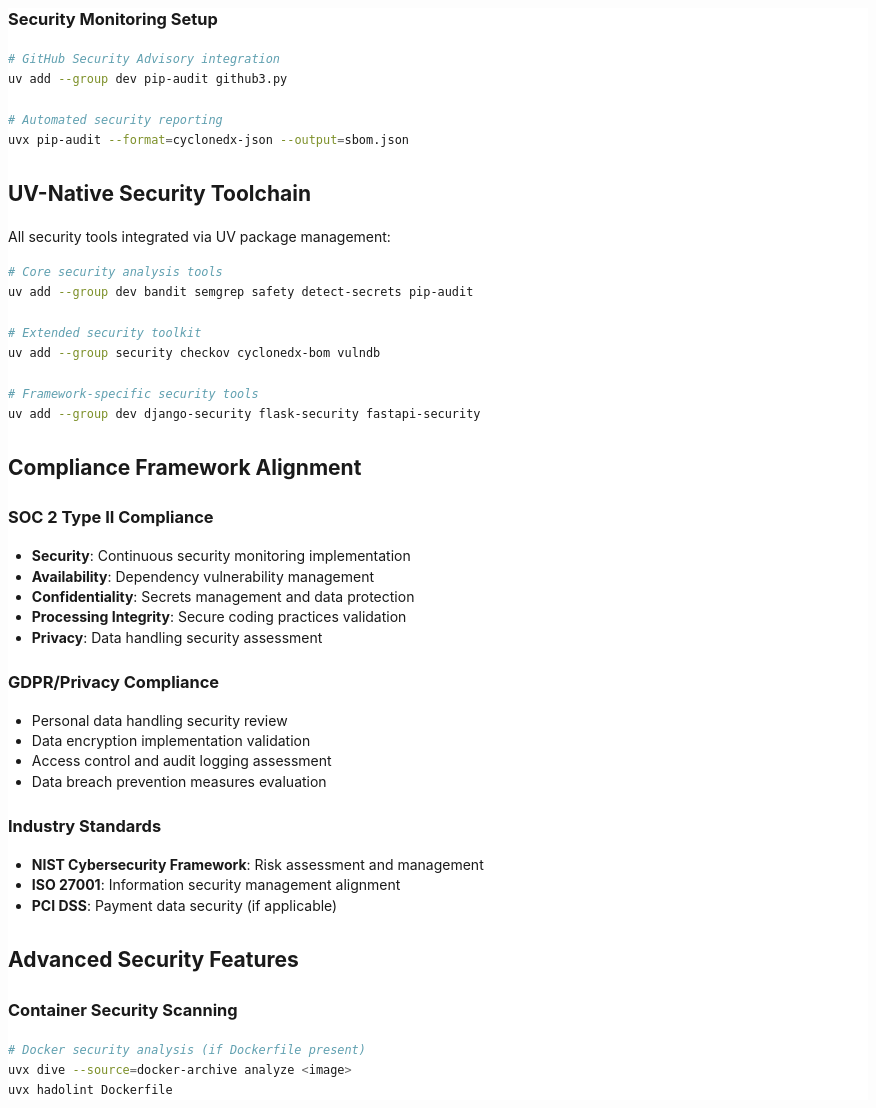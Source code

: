### Security Monitoring Setup
```bash
# GitHub Security Advisory integration
uv add --group dev pip-audit github3.py

# Automated security reporting
uvx pip-audit --format=cyclonedx-json --output=sbom.json
```

## UV-Native Security Toolchain

All security tools integrated via UV package management:
```bash
# Core security analysis tools
uv add --group dev bandit semgrep safety detect-secrets pip-audit

# Extended security toolkit  
uv add --group security checkov cyclonedx-bom vulndb

# Framework-specific security tools
uv add --group dev django-security flask-security fastapi-security
```

## Compliance Framework Alignment

### SOC 2 Type II Compliance
- **Security**: Continuous security monitoring implementation
- **Availability**: Dependency vulnerability management
- **Confidentiality**: Secrets management and data protection
- **Processing Integrity**: Secure coding practices validation
- **Privacy**: Data handling security assessment

### GDPR/Privacy Compliance
- Personal data handling security review
- Data encryption implementation validation  
- Access control and audit logging assessment
- Data breach prevention measures evaluation

### Industry Standards
- **NIST Cybersecurity Framework**: Risk assessment and management
- **ISO 27001**: Information security management alignment
- **PCI DSS**: Payment data security (if applicable)

## Advanced Security Features

### Container Security Scanning
```bash
# Docker security analysis (if Dockerfile present)
uvx dive --source=docker-archive analyze <image>
uvx hadolint Dockerfile
```
